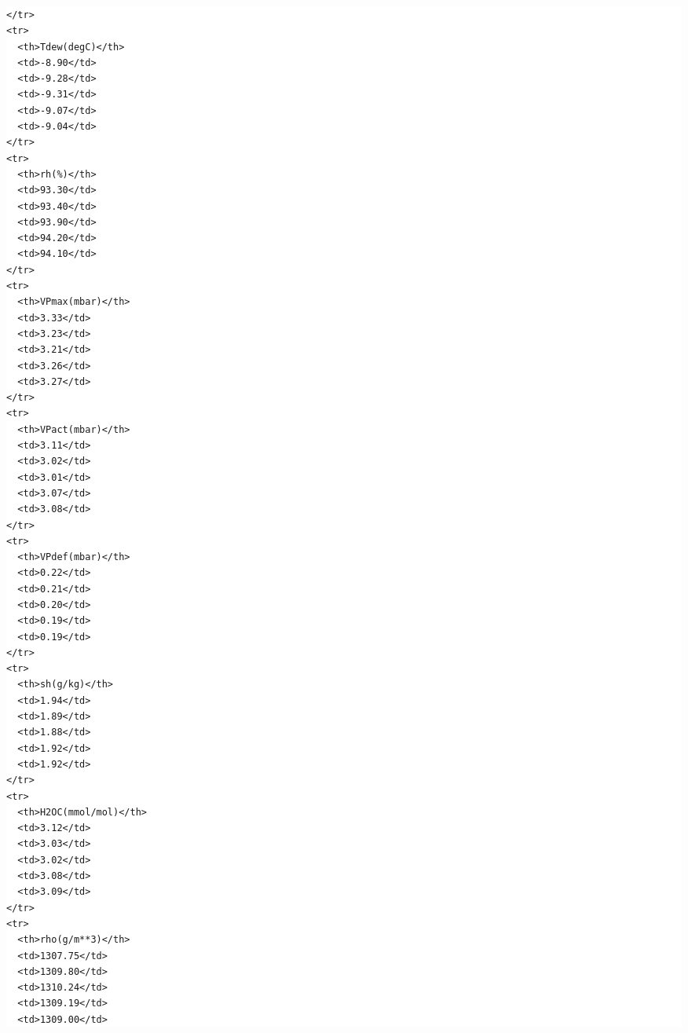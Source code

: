     </tr>
    <tr>
      <th>Tdew(degC)</th>
      <td>-8.90</td>
      <td>-9.28</td>
      <td>-9.31</td>
      <td>-9.07</td>
      <td>-9.04</td>
    </tr>
    <tr>
      <th>rh(%)</th>
      <td>93.30</td>
      <td>93.40</td>
      <td>93.90</td>
      <td>94.20</td>
      <td>94.10</td>
    </tr>
    <tr>
      <th>VPmax(mbar)</th>
      <td>3.33</td>
      <td>3.23</td>
      <td>3.21</td>
      <td>3.26</td>
      <td>3.27</td>
    </tr>
    <tr>
      <th>VPact(mbar)</th>
      <td>3.11</td>
      <td>3.02</td>
      <td>3.01</td>
      <td>3.07</td>
      <td>3.08</td>
    </tr>
    <tr>
      <th>VPdef(mbar)</th>
      <td>0.22</td>
      <td>0.21</td>
      <td>0.20</td>
      <td>0.19</td>
      <td>0.19</td>
    </tr>
    <tr>
      <th>sh(g/kg)</th>
      <td>1.94</td>
      <td>1.89</td>
      <td>1.88</td>
      <td>1.92</td>
      <td>1.92</td>
    </tr>
    <tr>
      <th>H2OC(mmol/mol)</th>
      <td>3.12</td>
      <td>3.03</td>
      <td>3.02</td>
      <td>3.08</td>
      <td>3.09</td>
    </tr>
    <tr>
      <th>rho(g/m**3)</th>
      <td>1307.75</td>
      <td>1309.80</td>
      <td>1310.24</td>
      <td>1309.19</td>
      <td>1309.00</td>
